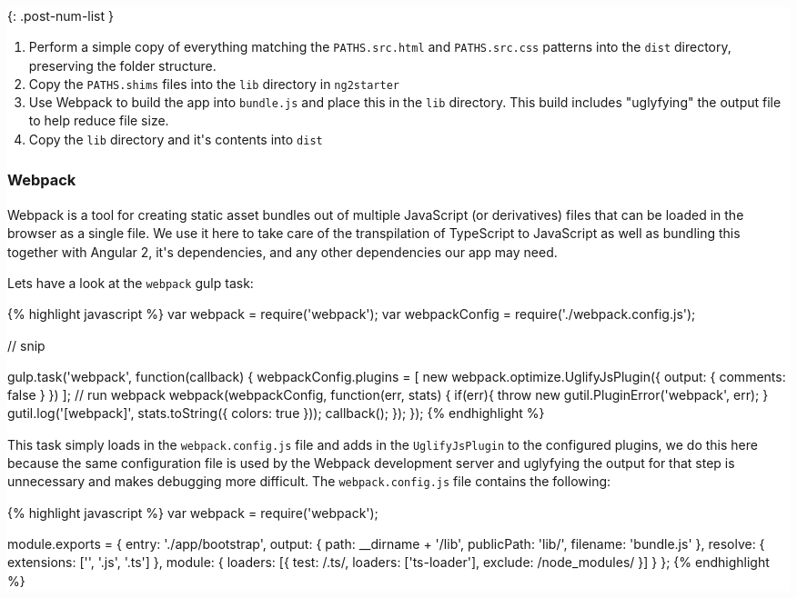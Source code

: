 {: .post-num-list }
1. Perform a simple copy of everything matching the `PATHS.src.html` and `PATHS.src.css` patterns into the `dist` directory, preserving the folder structure.
2. Copy the `PATHS.shims` files into the `lib` directory in `ng2starter`
3. Use Webpack to build the app into `bundle.js` and place this in the `lib` directory. This build includes "uglyfying" the output file to help reduce file size.
4. Copy the `lib` directory and it's contents into `dist`

### Webpack

Webpack is a tool for creating static asset bundles out of multiple JavaScript (or derivatives) files that can be loaded in the browser as a single file. We use it here to take care of the transpilation of TypeScript to JavaScript as well as bundling this together with Angular 2, it's dependencies, and any other dependencies our app may need.

Lets have a look at the `webpack` gulp task:

{% highlight javascript %}
var webpack = require('webpack');
var webpackConfig = require('./webpack.config.js');

// snip

gulp.task('webpack', function(callback) {
  webpackConfig.plugins = [
    new webpack.optimize.UglifyJsPlugin({
      output: {
        comments: false
      }
    })
  ];
  // run webpack
  webpack(webpackConfig, function(err, stats) {
    if(err){
      throw new gutil.PluginError('webpack', err);
    }
    gutil.log('[webpack]', stats.toString({
      colors: true
    }));
    callback();
  });
});
{% endhighlight %}

This task simply loads in the `webpack.config.js` file and adds in the `UglifyJsPlugin` to the configured plugins, we do this here because the same configuration file is used by the Webpack development server and uglyfying the output for that step is unnecessary and makes debugging more difficult. The `webpack.config.js` file contains the following:

{% highlight javascript %}
var webpack = require('webpack');

module.exports = {
  entry: './app/bootstrap',
  output: {
    path: __dirname + '/lib', publicPath: 'lib/', filename: 'bundle.js'
  },
  resolve: {
    extensions: ['', '.js', '.ts']
  },
  module: {
    loaders: [{
      test: /\.ts/, loaders: ['ts-loader'], exclude: /node_modules/
    }]
  }
};
{% endhighlight %}
